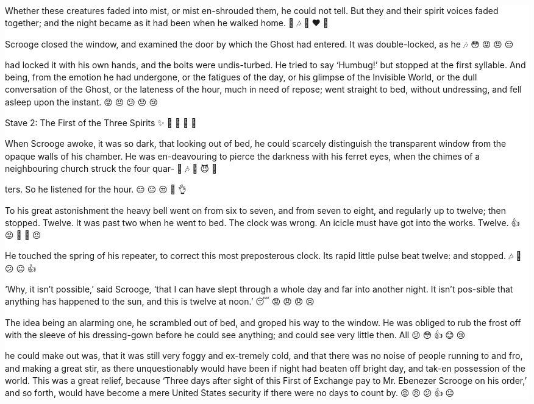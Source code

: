Whether these creatures faded into mist, or mist en-shrouded them, he could not tell. But they and their spirit voices faded together; and the night became as it had been when he walked home.
💓 🎶 💛 ❤ 🎵



Scrooge closed the window, and examined the door by which the Ghost had entered. It was double-locked, as he
🎶 😳 😡 😠 😑



had locked it with his own hands, and the bolts were undis-turbed. He tried to say ‘Humbug!’ but stopped at the first syllable. And being, from the emotion he had undergone, or the fatigues of the day, or his glimpse of the Invisible World, or the dull conversation of the Ghost, or the lateness of the hour, much in need of repose; went straight to bed, without undressing, and fell asleep upon the instant.
😡 😠 😕 😞 😢



Stave 2: The First of the Three Spirits
✨ 💖 💓 🙏 💜



When Scrooge awoke, it was so dark, that looking out of bed, he could scarcely distinguish the transparent window from the opaque walls of his chamber. He was en-deavouring to pierce the darkness with his ferret eyes, when the chimes of a neighbouring church struck the four quar-
💓 🎶 💛 😈 🎵



ters. So he listened for the hour.
😑 😐 😒 👏 👌



To his great astonishment the heavy bell went on from six to seven, and from seven to eight, and regularly up to twelve; then stopped. Twelve. It was past two when he went to bed. The clock was wrong. An icicle must have got into the works. Twelve.
👍 😡 💙 👏 😠



He touched the spring of his repeater, to correct this most preposterous clock. Its rapid little pulse beat twelve: and stopped.
🎶 💓 😕 😐 👍



‘Why, it isn’t possible,’ said Scrooge, ‘that I can have slept through a whole day and far into another night. It isn’t pos-sible that anything has happened to the sun, and this is twelve at noon.’
😴 😡 😠 😞 😣



The idea being an alarming one, he scrambled out of bed, and groped his way to the window. He was obliged to rub the frost off with the sleeve of his dressing-gown before he could see anything; and could see very little then. All
😕 😳 👍 😊 😢



he could make out was, that it was still very foggy and ex-tremely cold, and that there was no noise of people running to and fro, and making a great stir, as there unquestionably would have been if night had beaten off bright day, and tak-en possession of the world. This was a great relief, because ‘Three days after sight of this First of Exchange pay to Mr. Ebenezer Scrooge on his order,’ and so forth, would have become a mere United States security if there were no days to count by.
😡 😠 😕 👍 😐
